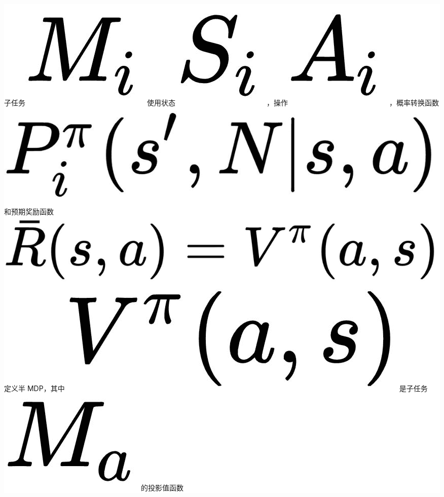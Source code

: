 子任务![](img/00442.jpeg)使用状态![](img/00443.jpeg)，操作![](img/00444.jpeg)，概率转换函数![](img/00445.jpeg)和预期奖励函数![](img/00446.jpeg)定义半 MDP，其中![](img/00447.jpeg)是子任务![](img/00448.jpeg)的投影值函数